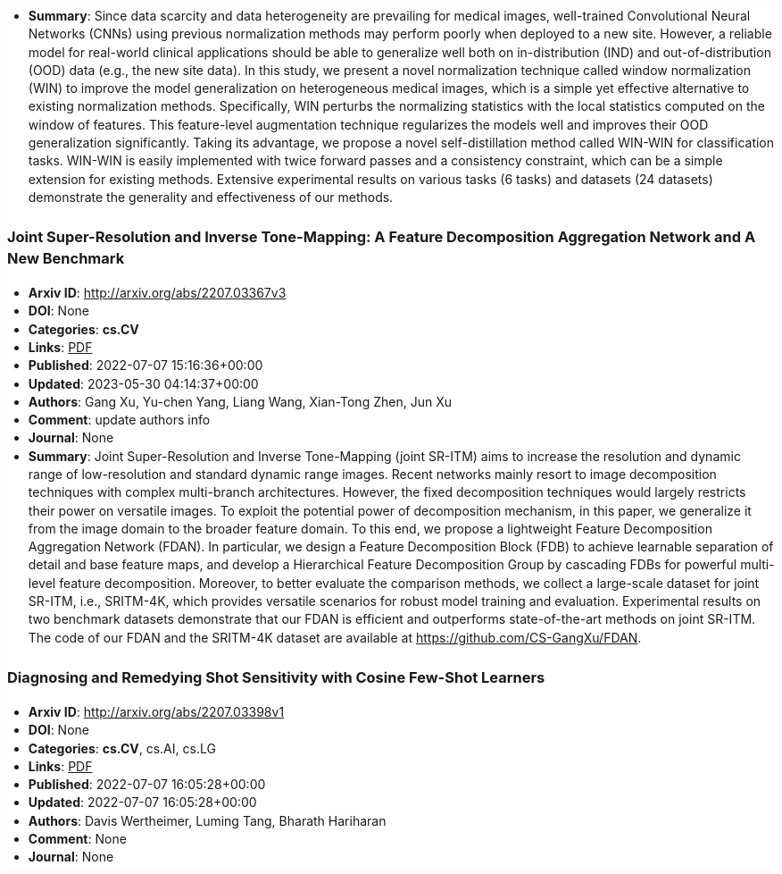 - **Summary**: Since data scarcity and data heterogeneity are prevailing for medical images, well-trained Convolutional Neural Networks (CNNs) using previous normalization methods may perform poorly when deployed to a new site. However, a reliable model for real-world clinical applications should be able to generalize well both on in-distribution (IND) and out-of-distribution (OOD) data (e.g., the new site data). In this study, we present a novel normalization technique called window normalization (WIN) to improve the model generalization on heterogeneous medical images, which is a simple yet effective alternative to existing normalization methods. Specifically, WIN perturbs the normalizing statistics with the local statistics computed on the window of features. This feature-level augmentation technique regularizes the models well and improves their OOD generalization significantly. Taking its advantage, we propose a novel self-distillation method called WIN-WIN for classification tasks. WIN-WIN is easily implemented with twice forward passes and a consistency constraint, which can be a simple extension for existing methods. Extensive experimental results on various tasks (6 tasks) and datasets (24 datasets) demonstrate the generality and effectiveness of our methods.



### Joint Super-Resolution and Inverse Tone-Mapping: A Feature Decomposition Aggregation Network and A New Benchmark
- **Arxiv ID**: http://arxiv.org/abs/2207.03367v3
- **DOI**: None
- **Categories**: **cs.CV**
- **Links**: [PDF](http://arxiv.org/pdf/2207.03367v3)
- **Published**: 2022-07-07 15:16:36+00:00
- **Updated**: 2023-05-30 04:14:37+00:00
- **Authors**: Gang Xu, Yu-chen Yang, Liang Wang, Xian-Tong Zhen, Jun Xu
- **Comment**: update authors info
- **Journal**: None
- **Summary**: Joint Super-Resolution and Inverse Tone-Mapping (joint SR-ITM) aims to increase the resolution and dynamic range of low-resolution and standard dynamic range images. Recent networks mainly resort to image decomposition techniques with complex multi-branch architectures. However, the fixed decomposition techniques would largely restricts their power on versatile images. To exploit the potential power of decomposition mechanism, in this paper, we generalize it from the image domain to the broader feature domain. To this end, we propose a lightweight Feature Decomposition Aggregation Network (FDAN). In particular, we design a Feature Decomposition Block (FDB) to achieve learnable separation of detail and base feature maps, and develop a Hierarchical Feature Decomposition Group by cascading FDBs for powerful multi-level feature decomposition. Moreover, to better evaluate the comparison methods, we collect a large-scale dataset for joint SR-ITM, i.e., SRITM-4K, which provides versatile scenarios for robust model training and evaluation. Experimental results on two benchmark datasets demonstrate that our FDAN is efficient and outperforms state-of-the-art methods on joint SR-ITM. The code of our FDAN and the SRITM-4K dataset are available at https://github.com/CS-GangXu/FDAN.



### Diagnosing and Remedying Shot Sensitivity with Cosine Few-Shot Learners
- **Arxiv ID**: http://arxiv.org/abs/2207.03398v1
- **DOI**: None
- **Categories**: **cs.CV**, cs.AI, cs.LG
- **Links**: [PDF](http://arxiv.org/pdf/2207.03398v1)
- **Published**: 2022-07-07 16:05:28+00:00
- **Updated**: 2022-07-07 16:05:28+00:00
- **Authors**: Davis Wertheimer, Luming Tang, Bharath Hariharan
- **Comment**: None
- **Journal**: None